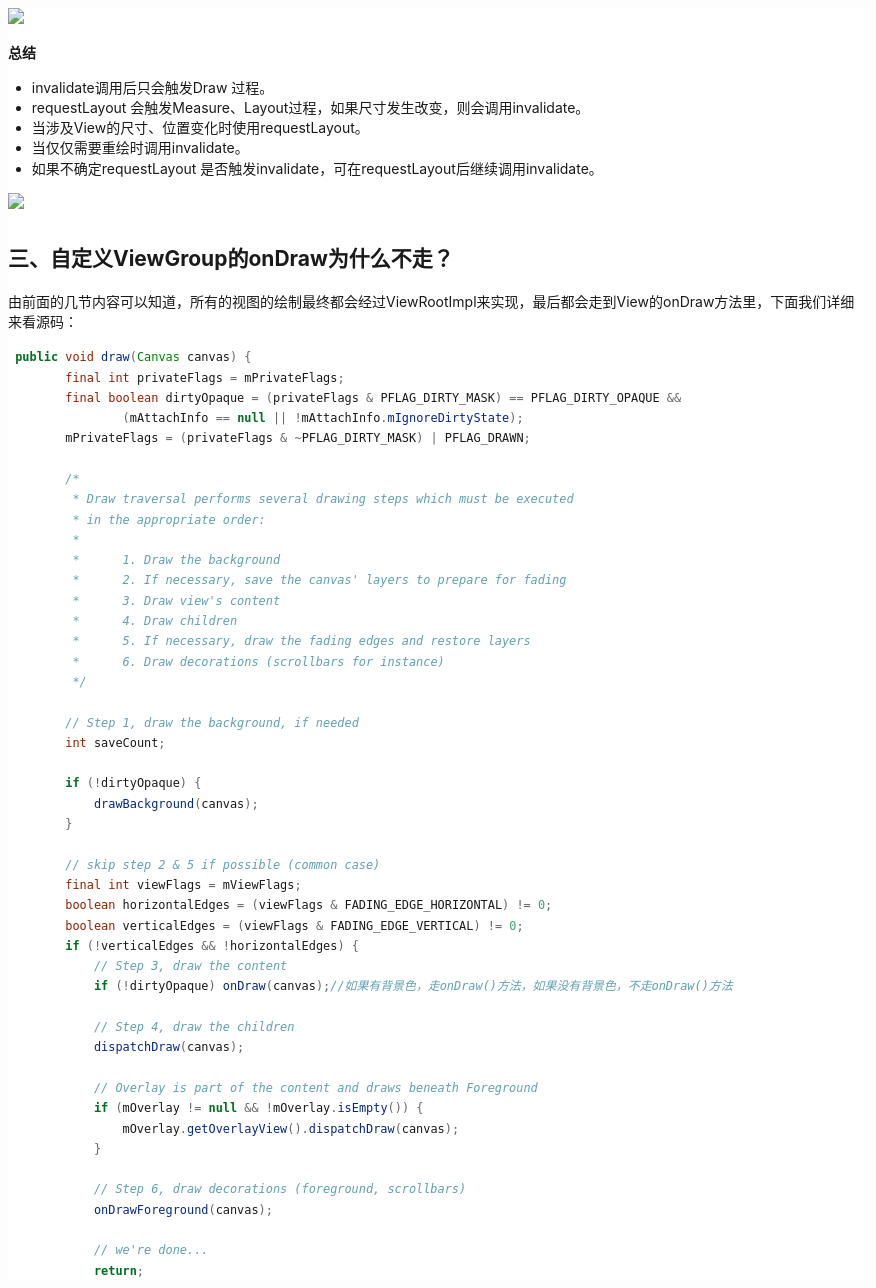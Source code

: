 ![](/images/android_ui_8.webp)


**总结**

* invalidate调用后只会触发Draw 过程。
* requestLayout 会触发Measure、Layout过程，如果尺寸发生改变，则会调用invalidate。
* 当涉及View的尺寸、位置变化时使用requestLayout。
* 当仅仅需要重绘时调用invalidate。
* 如果不确定requestLayout 是否触发invalidate，可在requestLayout后继续调用invalidate。

![](/images/android_ui_9.webp)


## 三、自定义ViewGroup的onDraw为什么不走？

由前面的几节内容可以知道，所有的视图的绘制最终都会经过ViewRootImpl来实现，最后都会走到View的onDraw方法里，下面我们详细来看源码：

```java
 public void draw(Canvas canvas) {
        final int privateFlags = mPrivateFlags;
        final boolean dirtyOpaque = (privateFlags & PFLAG_DIRTY_MASK) == PFLAG_DIRTY_OPAQUE &&
                (mAttachInfo == null || !mAttachInfo.mIgnoreDirtyState);
        mPrivateFlags = (privateFlags & ~PFLAG_DIRTY_MASK) | PFLAG_DRAWN;

        /*
         * Draw traversal performs several drawing steps which must be executed
         * in the appropriate order:
         *
         *      1. Draw the background
         *      2. If necessary, save the canvas' layers to prepare for fading
         *      3. Draw view's content
         *      4. Draw children
         *      5. If necessary, draw the fading edges and restore layers
         *      6. Draw decorations (scrollbars for instance)
         */

        // Step 1, draw the background, if needed
        int saveCount;

        if (!dirtyOpaque) {
            drawBackground(canvas);
        }

        // skip step 2 & 5 if possible (common case)
        final int viewFlags = mViewFlags;
        boolean horizontalEdges = (viewFlags & FADING_EDGE_HORIZONTAL) != 0;
        boolean verticalEdges = (viewFlags & FADING_EDGE_VERTICAL) != 0;
        if (!verticalEdges && !horizontalEdges) {
            // Step 3, draw the content
            if (!dirtyOpaque) onDraw(canvas);//如果有背景色，走onDraw()方法，如果没有背景色，不走onDraw()方法

            // Step 4, draw the children
            dispatchDraw(canvas);

            // Overlay is part of the content and draws beneath Foreground
            if (mOverlay != null && !mOverlay.isEmpty()) {
                mOverlay.getOverlayView().dispatchDraw(canvas);
            }

            // Step 6, draw decorations (foreground, scrollbars)
            onDrawForeground(canvas);

            // we're done...
            return;
```
